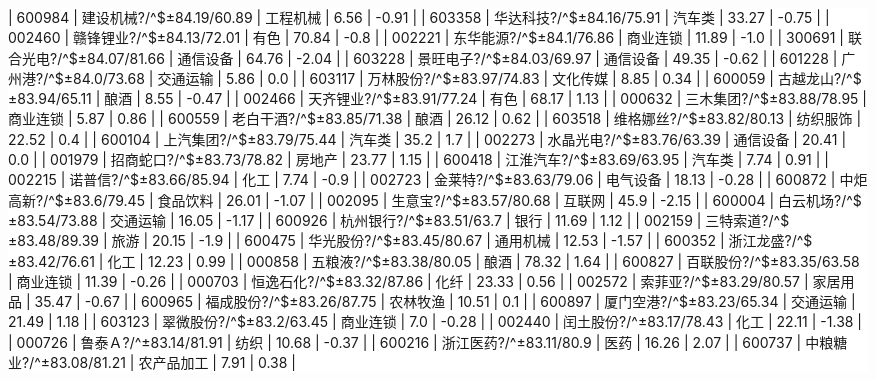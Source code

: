 | 600984 | 建设机械?/^$±84.19/60.89 |  工程机械  |   6.56   | -0.91  |
| 603358 | 华达科技?/^$±84.16/75.91 |   汽车类   |  33.27   | -0.75  |
| 002460 | 赣锋锂业?/^$±84.13/72.01 |    有色    |  70.84   |  -0.8  |
| 002221 | 东华能源?/^$±84.1/76.86  |  商业连锁  |  11.89   |  -1.0  |
| 300691 | 联合光电?/^$±84.07/81.66 |  通信设备  |  64.76   | -2.04  |
| 603228 | 景旺电子?/^$±84.03/69.97 |  通信设备  |  49.35   | -0.62  |
| 601228 |  广州港?/^$±84.0/73.68   |  交通运输  |   5.86   |  0.0   |
| 603117 | 万林股份?/^$±83.97/74.83 |  文化传媒  |   8.85   |  0.34  |
| 600059 | 古越龙山?/^$±83.94/65.11 |    酿酒    |   8.55   | -0.47  |
| 002466 | 天齐锂业?/^$±83.91/77.24 |    有色    |  68.17   |  1.13  |
| 000632 | 三木集团?/^$±83.88/78.95 |  商业连锁  |   5.87   |  0.86  |
| 600559 | 老白干酒?/^$±83.85/71.38 |    酿酒    |  26.12   |  0.62  |
| 603518 | 维格娜丝?/^$±83.82/80.13 |  纺织服饰  |  22.52   |  0.4   |
| 600104 | 上汽集团?/^$±83.79/75.44 |   汽车类   |   35.2   |  1.7   |
| 002273 | 水晶光电?/^$±83.76/63.39 |  通信设备  |  20.41   |  0.0   |
| 001979 | 招商蛇口?/^$±83.73/78.82 |   房地产   |  23.77   |  1.15  |
| 600418 | 江淮汽车?/^$±83.69/63.95 |   汽车类   |   7.74   |  0.91  |
| 002215 |  诺普信?/^$±83.66/85.94  |    化工    |   7.74   |  -0.9  |
| 002723 |  金莱特?/^$±83.63/79.06  |  电气设备  |  18.13   | -0.28  |
| 600872 | 中炬高新?/^$±83.6/79.45  |  食品饮料  |  26.01   | -1.07  |
| 002095 |  生意宝?/^$±83.57/80.68  |   互联网   |   45.9   | -2.15  |
| 600004 | 白云机场?/^$±83.54/73.88 |  交通运输  |  16.05   | -1.17  |
| 600926 | 杭州银行?/^$±83.51/63.7  |    银行    |  11.69   |  1.12  |
| 002159 | 三特索道?/^$±83.48/89.39 |    旅游    |  20.15   |  -1.9  |
| 600475 | 华光股份?/^$±83.45/80.67 |  通用机械  |  12.53   | -1.57  |
| 600352 | 浙江龙盛?/^$±83.42/76.61 |    化工    |  12.23   |  0.99  |
| 000858 |  五粮液?/^$±83.38/80.05  |    酿酒    |  78.32   |  1.64  |
| 600827 | 百联股份?/^$±83.35/63.58 |  商业连锁  |  11.39   | -0.26  |
| 000703 | 恒逸石化?/^$±83.32/87.86 |    化纤    |  23.33   |  0.56  |
| 002572 |  索菲亚?/^$±83.29/80.57  |  家居用品  |  35.47   | -0.67  |
| 600965 | 福成股份?/^$±83.26/87.75 |  农林牧渔  |  10.51   |  0.1   |
| 600897 | 厦门空港?/^$±83.23/65.34 |  交通运输  |  21.49   |  1.18  |
| 603123 | 翠微股份?/^$±83.2/63.45  |  商业连锁  |   7.0    | -0.28  |
| 002440 | 闰土股份?/^±83.17/78.43  |    化工    |  22.11   | -1.38  |
| 000726 |  鲁泰Ａ?/^±83.14/81.91   |    纺织    |  10.68   | -0.37  |
| 600216 |  浙江医药?/^±83.11/80.9  |    医药    |  16.26   |  2.07  |
| 600737 | 中粮糖业?/^±83.08/81.21  | 农产品加工 |   7.91   |  0.38  |